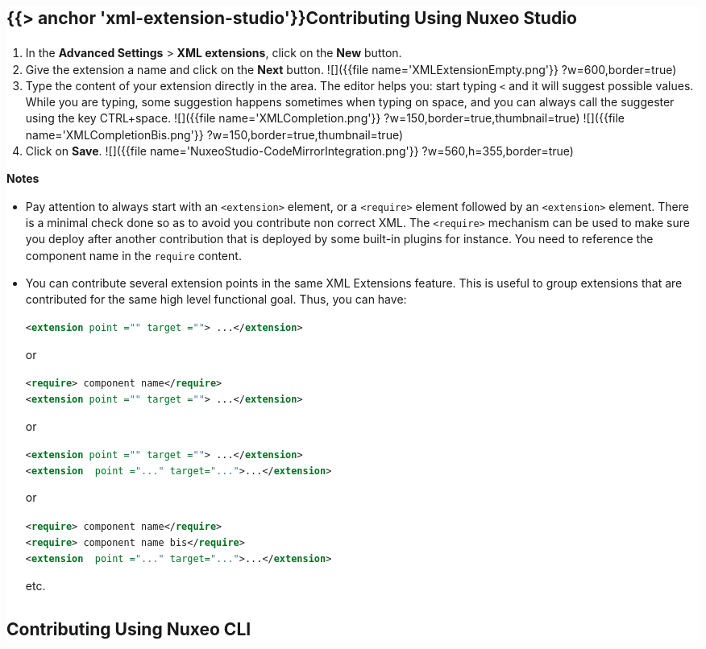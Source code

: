 ## {{> anchor 'xml-extension-studio'}}Contributing Using Nuxeo Studio

1.  In the **Advanced Settings** > **XML extensions**, click on the **New** button.
2.  Give the extension a name and click on the **Next** button.
    ![]({{file name='XMLExtensionEmpty.png'}} ?w=600,border=true)
3.  Type the content of your extension directly in the area.
    The editor helps you: start typing `<` and it will suggest possible values. While you are typing, some suggestion happens sometimes when typing on space, and you can always call the suggester using the key CTRL+space.
    ![]({{file name='XMLCompletion.png'}} ?w=150,border=true,thumbnail=true) ![]({{file name='XMLCompletionBis.png'}} ?w=150,border=true,thumbnail=true)
4.  Click on **Save**.
    ![]({{file name='NuxeoStudio-CodeMirrorIntegration.png'}} ?w=560,h=355,border=true)

**Notes**

*   Pay attention to always start with an `<extension>` element, or a `<require>` element followed by an `<extension>` element. There is a minimal check done so as to avoid you contribute non correct XML. The `<require>` mechanism can be used to make sure you deploy after another contribution that is deployed by some built-in plugins for instance. You need to reference the component name in the `require` content.
*   You can contribute several extension points in the same XML Extensions feature. This is useful to group extensions that are contributed for the same high level functional goal.
    Thus, you can have:

    ```xml
    <extension point ="" target =""> ...</extension>
    ```

    or

    ```xml
    <require> component name</require>
    <extension point ="" target =""> ...</extension>
    ```

    or

    ```xml
    <extension point ="" target =""> ...</extension>
    <extension  point ="..." target="...">...</extension>
    ```

    or

    ```xml
    <require> component name</require>
    <require> component name bis</require>
    <extension  point ="..." target="...">...</extension>
    ```

    etc.

## Contributing Using Nuxeo CLI
